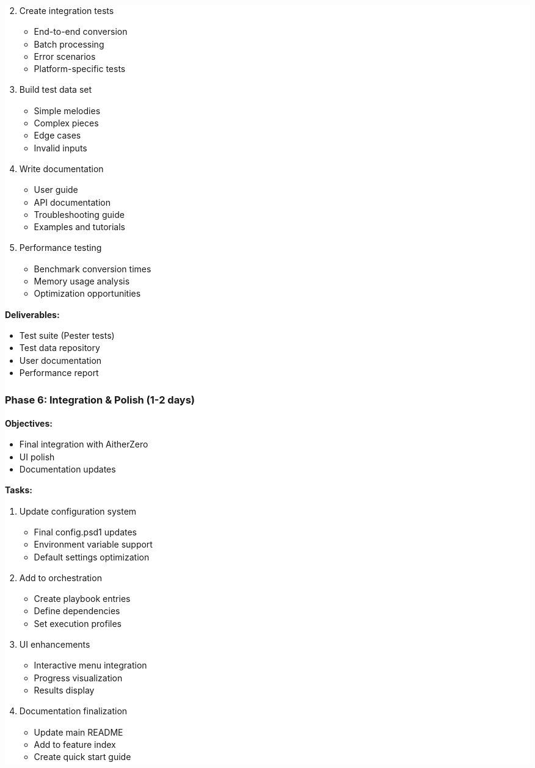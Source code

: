 2. Create integration tests
   - End-to-end conversion
   - Batch processing
   - Error scenarios
   - Platform-specific tests

3. Build test data set
   - Simple melodies
   - Complex pieces
   - Edge cases
   - Invalid inputs

4. Write documentation
   - User guide
   - API documentation
   - Troubleshooting guide
   - Examples and tutorials

5. Performance testing
   - Benchmark conversion times
   - Memory usage analysis
   - Optimization opportunities

**Deliverables:**
- Test suite (Pester tests)
- Test data repository
- User documentation
- Performance report

### Phase 6: Integration & Polish (1-2 days)

**Objectives:**
- Final integration with AitherZero
- UI polish
- Documentation updates

**Tasks:**
1. Update configuration system
   - Final config.psd1 updates
   - Environment variable support
   - Default settings optimization

2. Add to orchestration
   - Create playbook entries
   - Define dependencies
   - Set execution profiles

3. UI enhancements
   - Interactive menu integration
   - Progress visualization
   - Results display

4. Documentation finalization
   - Update main README
   - Add to feature index
   - Create quick start guide
